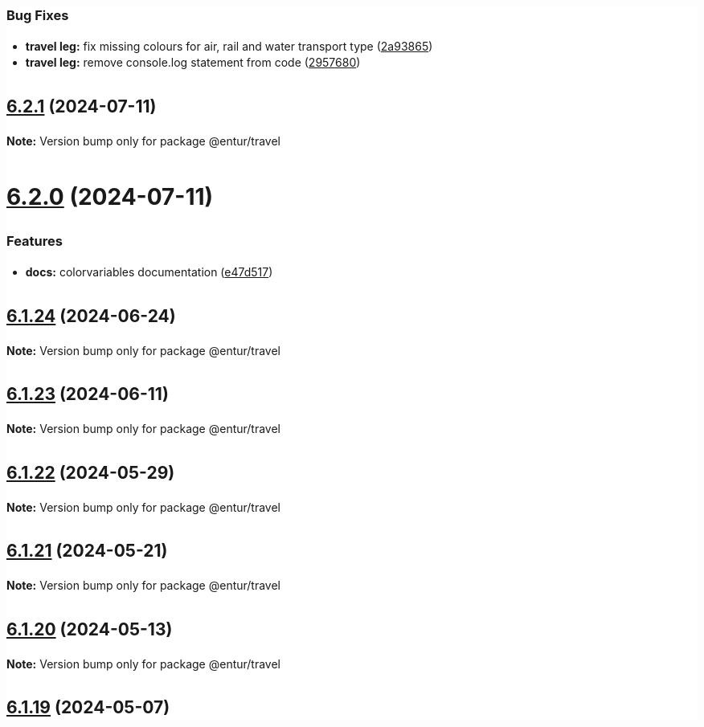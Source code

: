 ### Bug Fixes

- **travel leg:** fix missing colours for air, rail and water transport type ([2a93865](https://github.com/entur/design-system/commits/2a93865a160d4c1ded174cb2dd8ee5194f7db202))
- **travel leg:** remove console.log statement from code ([2957680](https://github.com/entur/design-system/commits/2957680275fb9ad0ac9d94e2b4812d0f897b76f8))

## [6.2.1](https://github.com/entur/design-system/compare/@entur/travel@6.2.0...@entur/travel@6.2.1) (2024-07-11)

**Note:** Version bump only for package @entur/travel

# [6.2.0](https://github.com/entur/design-system/compare/@entur/travel@6.1.24...@entur/travel@6.2.0) (2024-07-11)

### Features

- **docs:** colorvariables documentation ([e47d517](https://github.com/entur/design-system/commits/e47d517d6d7fe3bcb4a5e210b6abb9a93eb7c73a))

## [6.1.24](https://github.com/entur/design-system/compare/@entur/travel@6.1.23...@entur/travel@6.1.24) (2024-06-24)

**Note:** Version bump only for package @entur/travel

## [6.1.23](https://github.com/entur/design-system/compare/@entur/travel@6.1.22...@entur/travel@6.1.23) (2024-06-11)

**Note:** Version bump only for package @entur/travel

## [6.1.22](https://github.com/entur/design-system/compare/@entur/travel@6.1.21...@entur/travel@6.1.22) (2024-05-29)

**Note:** Version bump only for package @entur/travel

## [6.1.21](https://github.com/entur/design-system/compare/@entur/travel@6.1.20...@entur/travel@6.1.21) (2024-05-21)

**Note:** Version bump only for package @entur/travel

## [6.1.20](https://github.com/entur/design-system/compare/@entur/travel@6.1.19...@entur/travel@6.1.20) (2024-05-13)

**Note:** Version bump only for package @entur/travel

## [6.1.19](https://github.com/entur/design-system/compare/@entur/travel@6.1.18...@entur/travel@6.1.19) (2024-05-07)
